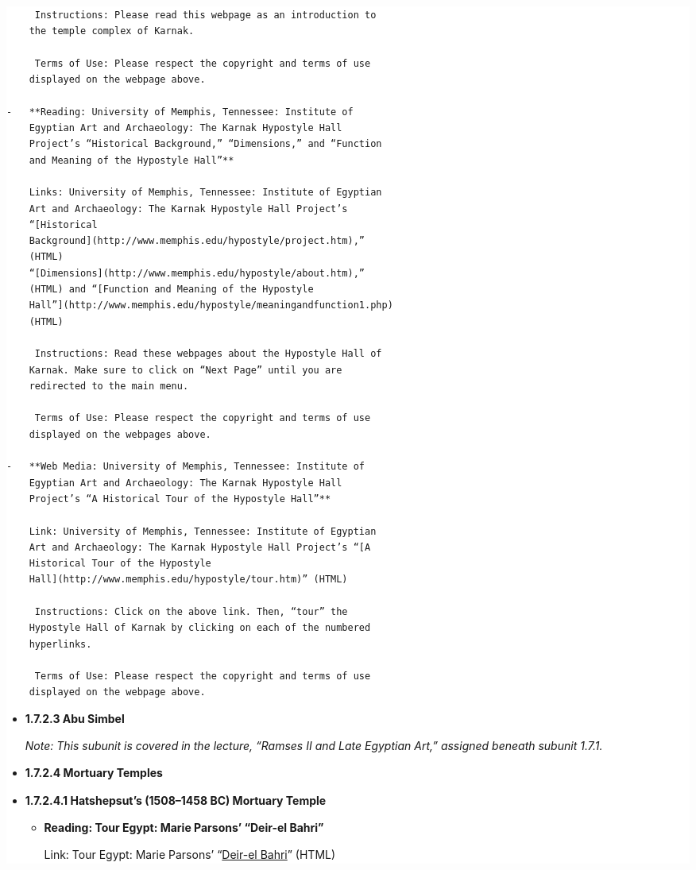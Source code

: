          Instructions: Please read this webpage as an introduction to
        the temple complex of Karnak.  
           
         Terms of Use: Please respect the copyright and terms of use
        displayed on the webpage above.

    -   **Reading: University of Memphis, Tennessee: Institute of
        Egyptian Art and Archaeology: The Karnak Hypostyle Hall
        Project’s “Historical Background,” “Dimensions,” and “Function
        and Meaning of the Hypostyle Hall”**

        Links: University of Memphis, Tennessee: Institute of Egyptian
        Art and Archaeology: The Karnak Hypostyle Hall Project’s
        “[Historical
        Background](http://www.memphis.edu/hypostyle/project.htm),”
        (HTML)
        “[Dimensions](http://www.memphis.edu/hypostyle/about.htm),”
        (HTML) and “[Function and Meaning of the Hypostyle
        Hall”](http://www.memphis.edu/hypostyle/meaningandfunction1.php)
        (HTML)  
           
         Instructions: Read these webpages about the Hypostyle Hall of
        Karnak. Make sure to click on “Next Page” until you are
        redirected to the main menu.  
           
         Terms of Use: Please respect the copyright and terms of use
        displayed on the webpages above.  

    -   **Web Media: University of Memphis, Tennessee: Institute of
        Egyptian Art and Archaeology: The Karnak Hypostyle Hall
        Project’s “A Historical Tour of the Hypostyle Hall”**

        Link: University of Memphis, Tennessee: Institute of Egyptian
        Art and Archaeology: The Karnak Hypostyle Hall Project’s “[A
        Historical Tour of the Hypostyle
        Hall](http://www.memphis.edu/hypostyle/tour.htm)” (HTML)  
           
         Instructions: Click on the above link. Then, “tour” the
        Hypostyle Hall of Karnak by clicking on each of the numbered
        hyperlinks.  
           
         Terms of Use: Please respect the copyright and terms of use
        displayed on the webpage above.

-   **1.7.2.3 Abu Simbel**  

    *Note: *This subunit is covered in the lecture, “Ramses II and Late
    Egyptian Art,” assigned beneath subunit 1.7.1.**

-   **1.7.2.4 Mortuary Temples**  
-   **1.7.2.4.1 Hatshepsut’s (1508–1458 BC) Mortuary Temple**  
    -   **Reading: Tour Egypt: Marie Parsons’ “Deir-el Bahri”**

        Link: Tour Egypt: Marie Parsons’ “[Deir-el
        Bahri](http://www.touregypt.net/featurestories/bahri.htm)”
        (HTML)  
           